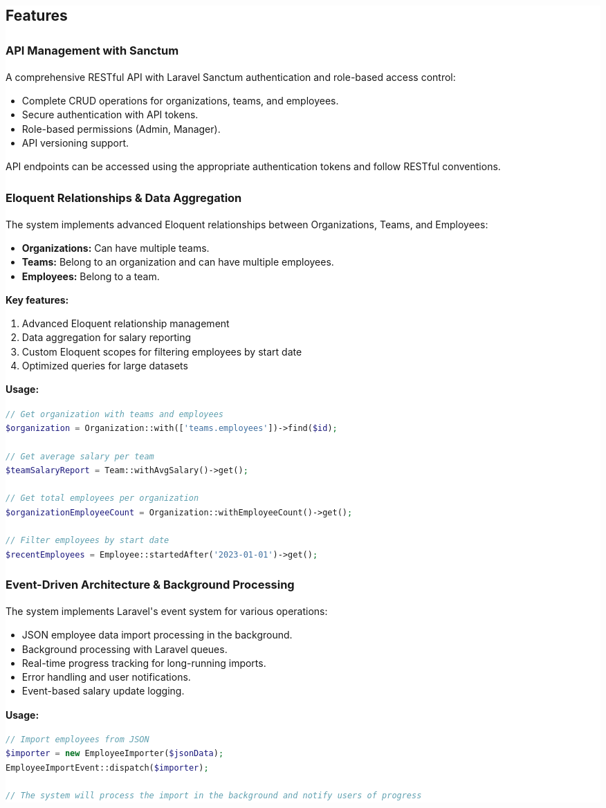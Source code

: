 ## Features
### API Management with Sanctum
A comprehensive RESTful API with Laravel Sanctum authentication and role-based access control:
- Complete CRUD operations for organizations, teams, and employees.
- Secure authentication with API tokens.
- Role-based permissions (Admin, Manager).
- API versioning support.

API endpoints can be accessed using the appropriate authentication tokens and follow RESTful conventions.
### Eloquent Relationships & Data Aggregation
The system implements advanced Eloquent relationships between Organizations, Teams, and Employees:
- **Organizations:** Can have multiple teams.
- **Teams:** Belong to an organization and can have multiple employees.
- **Employees:** Belong to a team.

**Key features:**
1. Advanced Eloquent relationship management
2. Data aggregation for salary reporting
3. Custom Eloquent scopes for filtering employees by start date
4. Optimized queries for large datasets

**Usage:**
```php
// Get organization with teams and employees
$organization = Organization::with(['teams.employees'])->find($id);

// Get average salary per team
$teamSalaryReport = Team::withAvgSalary()->get();

// Get total employees per organization
$organizationEmployeeCount = Organization::withEmployeeCount()->get();

// Filter employees by start date
$recentEmployees = Employee::startedAfter('2023-01-01')->get();
```

### Event-Driven Architecture & Background Processing
The system implements Laravel's event system for various operations:
- JSON employee data import processing in the background.
- Background processing with Laravel queues.
- Real-time progress tracking for long-running imports.
- Error handling and user notifications.
- Event-based salary update logging.

**Usage:**
```php
// Import employees from JSON
$importer = new EmployeeImporter($jsonData);
EmployeeImportEvent::dispatch($importer);

// The system will process the import in the background and notify users of progress
```
